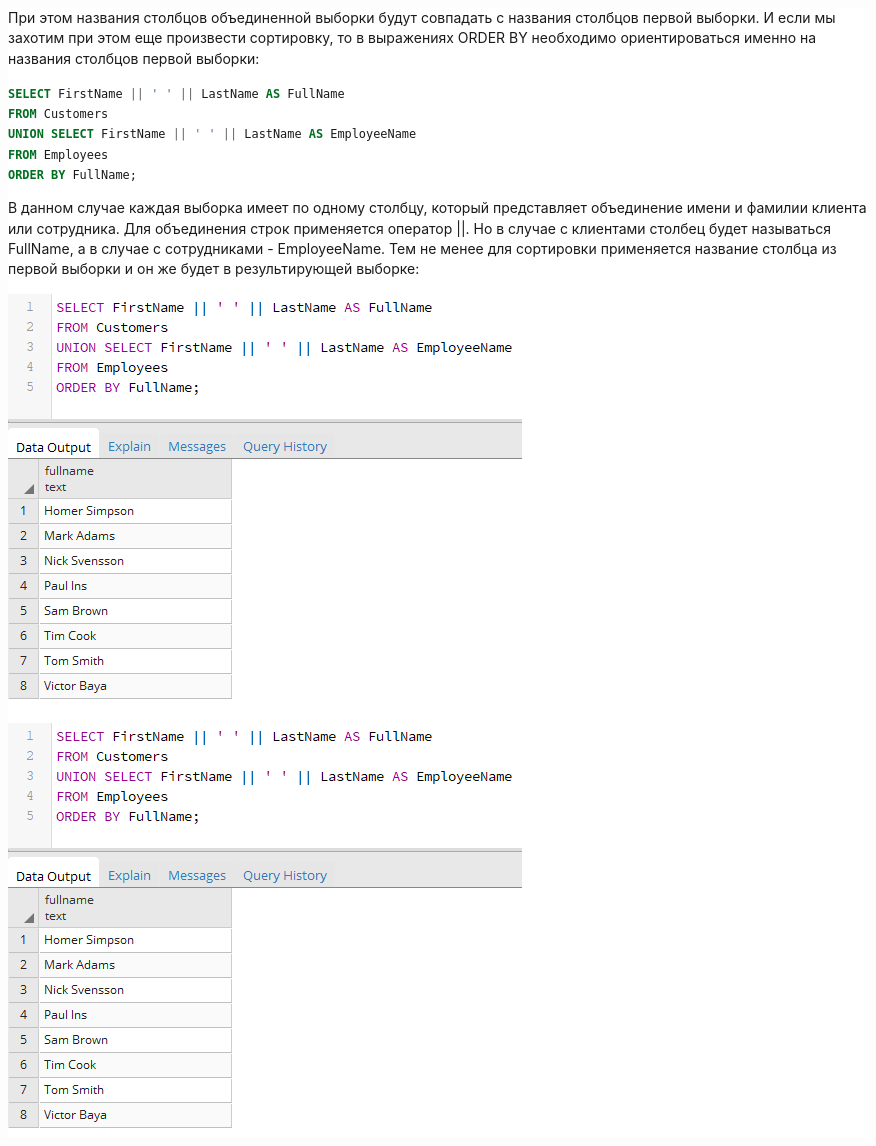 
При этом названия столбцов объединенной выборки будут совпадать с названия столбцов первой выборки. И если мы захотим при этом еще произвести сортировку, то в выражениях ORDER BY необходимо ориентироваться именно на названия столбцов первой выборки:

```sql
SELECT FirstName || ' ' || LastName AS FullName
FROM Customers
UNION SELECT FirstName || ' ' || LastName AS EmployeeName 
FROM Employees
ORDER BY FullName;

```


В данном случае каждая выборка имеет по одному столбцу, который представляет объединение имени и фамилии клиента или сотрудника. Для объединения строк применяется оператор ||. Но в случае с клиентами столбец будет называться FullName, а в случае с сотрудниками - EmployeeName. Тем не менее для сортировки применяется название столбца из первой выборки и он же будет в результирующей выборке:

![alt text](img/image-31.png)

![alt text](img/image-32.png)
